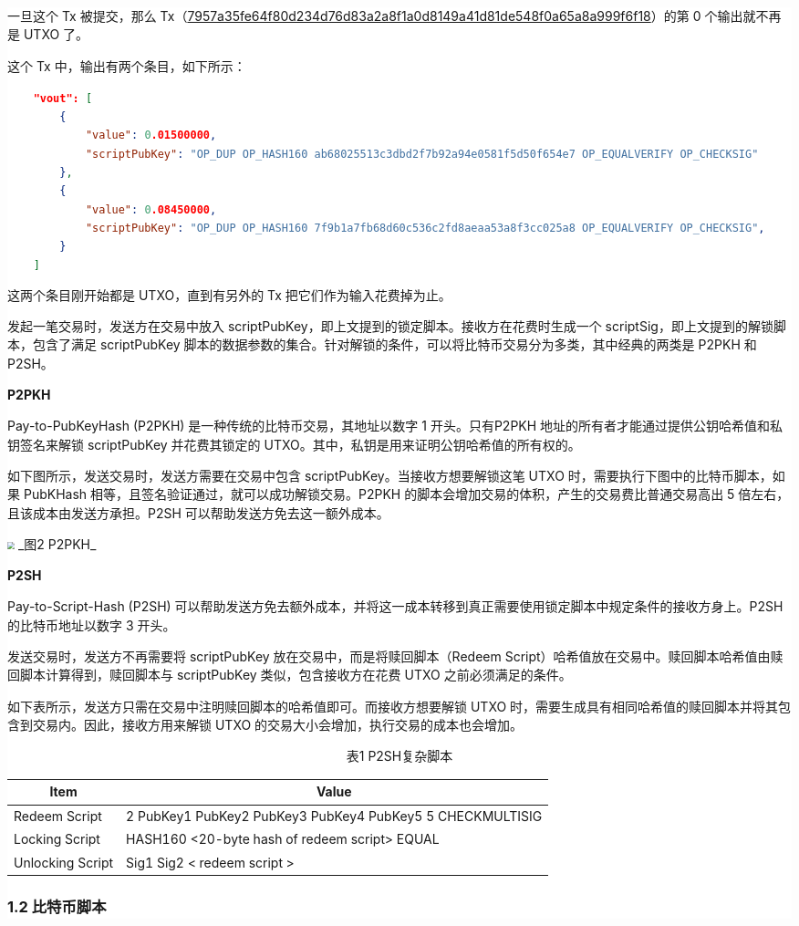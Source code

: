 一旦这个 Tx 被提交，那么 Tx（[7957a35fe64f80d234d76d83a2a8f1a0d8149a41d81de548f0a65a8a999f6f18](https://www.blockchain.com/btc/tx/7957a35fe64f80d234d76d83a2a8f1a0d8149a41d81de548f0a65a8a999f6f18)）的第 0 个输出就不再是 UTXO 了。

这个 Tx 中，输出有两个条目，如下所示：

```json
    "vout": [
        {
            "value": 0.01500000,
            "scriptPubKey": "OP_DUP OP_HASH160 ab68025513c3dbd2f7b92a94e0581f5d50f654e7 OP_EQUALVERIFY OP_CHECKSIG"
        },
        {
            "value": 0.08450000,
            "scriptPubKey": "OP_DUP OP_HASH160 7f9b1a7fb68d60c536c2fd8aeaa53a8f3cc025a8 OP_EQUALVERIFY OP_CHECKSIG",
        }
    ]
```

这两个条目刚开始都是 UTXO，直到有另外的 Tx 把它们作为输入花费掉为止。

发起⼀笔交易时，发送方在交易中放入 scriptPubKey，即上文提到的锁定脚本。接收方在花费时⽣成⼀个 scriptSig，即上文提到的解锁脚本，包含了满足 scriptPubKey 脚本的数据参数的集合。针对解锁的条件，可以将比特币交易分为多类，其中经典的两类是 P2PKH 和 P2SH。

**P2PKH**

Pay-to-PubKeyHash (P2PKH) 是⼀种传统的比特币交易，其地址以数字 1 开头。只有P2PKH 地址的所有者才能通过提供公钥哈希值和私钥签名来解锁 scriptPubKey 并花费其锁定的 UTXO。其中，私钥是用来证明公钥哈希值的所有权的。

如下图所示，发送交易时，发送方需要在交易中包含 scriptPubKey。当接收方想要解锁这笔 UTXO 时，需要执行下图中的比特币脚本，如果 PubKHash 相等，且签名验证通过，就可以成功解锁交易。P2PKH 的脚本会增加交易的体积，产⽣的交易费比普通交易⾼出 5 倍左右，且该成本由发送方承担。P2SH 可以帮助发送方免去这⼀额外成本。

<img src="https://fanwb.oss-cn-beijing.aliyuncs.com/img/mbc2_0603.png" style="zoom: 50%;" />
_图2 P2PKH_

**P2SH**

Pay-to-Script-Hash (P2SH) 可以帮助发送方免去额外成本，并将这⼀成本转移到真正需要使用锁定脚本中规定条件的接收方身上。P2SH 的比特币地址以数字 3 开头。

发送交易时，发送方不再需要将 scriptPubKey 放在交易中，而是将赎回脚本（Redeem Script）哈希值放在交易中。赎回脚本哈希值由赎回脚本计算得到，赎回脚本与 scriptPubKey 类似，包含接收方在花费 UTXO 之前必须满足的条件。

如下表所示，发送方只需在交易中注明赎回脚本的哈希值即可。而接收方想要解锁 UTXO 时，需要⽣成具有相同哈希值的赎回脚本并将其包含到交易内。因此，接收方用来解锁 UTXO 的交易大小会增加，执行交易的成本也会增加。

<center>表1 P2SH复杂脚本</center>

| Item             | Value                                                     |
| ---------------- | --------------------------------------------------------- |
| Redeem Script    | 2 PubKey1 PubKey2 PubKey3 PubKey4 PubKey5 5 CHECKMULTISIG |
| Locking Script   | HASH160 <20-byte hash of redeem script> EQUAL             |
| Unlocking Script | Sig1 Sig2 < redeem script >                               |

### 1.2 比特币脚本
